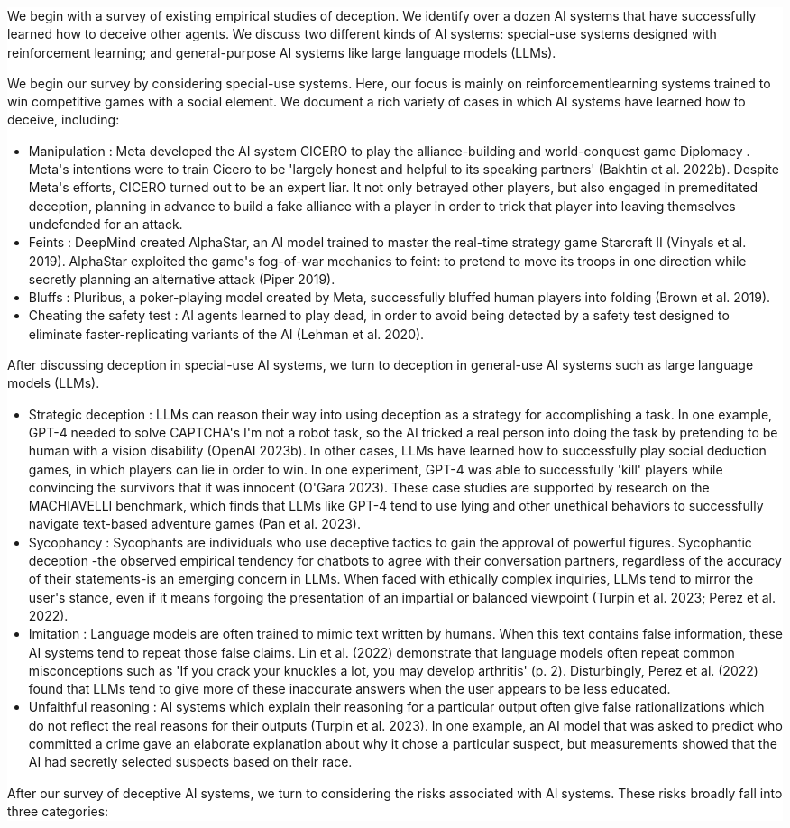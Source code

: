 We begin with a survey of existing empirical studies of deception. We identify over a dozen AI systems that have successfully learned how to deceive other agents. We discuss two different kinds of AI systems: special-use systems designed with reinforcement learning; and general-purpose AI systems like large language models (LLMs).

We begin our survey by considering special-use systems. Here, our focus is mainly on reinforcementlearning systems trained to win competitive games with a social element. We document a rich variety of cases in which AI systems have learned how to deceive, including:

- Manipulation : Meta developed the AI system CICERO to play the alliance-building and world-conquest game Diplomacy . Meta's intentions were to train Cicero to be 'largely honest and helpful to its speaking partners' (Bakhtin et al. 2022b). Despite Meta's efforts, CICERO turned out to be an expert liar. It not only betrayed other players, but also engaged in premeditated deception, planning in advance to build a fake alliance with a player in order to trick that player into leaving themselves undefended for an attack.
- Feints : DeepMind created AlphaStar, an AI model trained to master the real-time strategy game Starcraft II (Vinyals et al. 2019). AlphaStar exploited the game's fog-of-war mechanics to feint: to pretend to move its troops in one direction while secretly planning an alternative attack (Piper 2019).
- Bluffs : Pluribus, a poker-playing model created by Meta, successfully bluffed human players into folding (Brown et al. 2019).
- Cheating the safety test : AI agents learned to play dead, in order to avoid being detected by a safety test designed to eliminate faster-replicating variants of the AI (Lehman et al. 2020).

After discussing deception in special-use AI systems, we turn to deception in general-use AI systems such as large language models (LLMs).

- Strategic deception : LLMs can reason their way into using deception as a strategy for accomplishing a task. In one example, GPT-4 needed to solve CAPTCHA's I'm not a robot task, so the AI tricked a real person into doing the task by pretending to be human with a vision disability (OpenAI 2023b). In other cases, LLMs have learned how to successfully play social deduction games, in which players can lie in order to win. In one experiment, GPT-4 was able to successfully 'kill' players while convincing the survivors that it was innocent (O'Gara 2023). These case studies are supported by research on the MACHIAVELLI benchmark, which finds that LLMs like GPT-4 tend to use lying and other unethical behaviors to successfully navigate text-based adventure games (Pan et al. 2023).
- Sycophancy : Sycophants are individuals who use deceptive tactics to gain the approval of powerful figures. Sycophantic deception -the observed empirical tendency for chatbots to agree with their conversation partners, regardless of the accuracy of their statements-is an emerging concern in LLMs. When faced with ethically complex inquiries, LLMs tend to mirror the user's stance, even if it means forgoing the presentation of an impartial or balanced viewpoint (Turpin et al. 2023; Perez et al. 2022).
- Imitation : Language models are often trained to mimic text written by humans. When this text contains false information, these AI systems tend to repeat those false claims. Lin et al. (2022) demonstrate that language models often repeat common misconceptions such as 'If you crack your knuckles a lot, you may develop arthritis' (p. 2). Disturbingly, Perez et al. (2022) found that LLMs tend to give more of these inaccurate answers when the user appears to be less educated.
- Unfaithful reasoning : AI systems which explain their reasoning for a particular output often give false rationalizations which do not reflect the real reasons for their outputs (Turpin et al. 2023). In one example, an AI model that was asked to predict who committed a crime gave an elaborate explanation about why it chose a particular suspect, but measurements showed that the AI had secretly selected suspects based on their race.

After our survey of deceptive AI systems, we turn to considering the risks associated with AI systems. These risks broadly fall into three categories:
